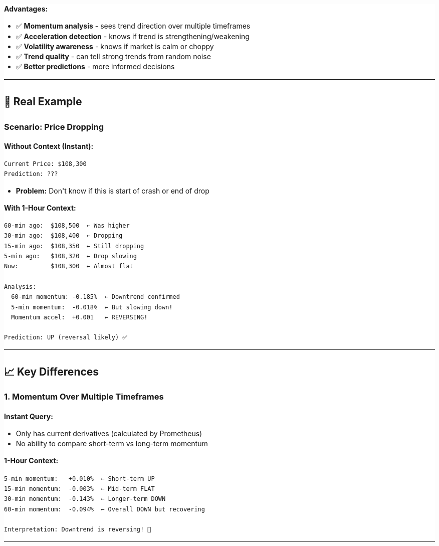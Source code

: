 **Advantages:**
- ✅ **Momentum analysis** - sees trend direction over multiple timeframes
- ✅ **Acceleration detection** - knows if trend is strengthening/weakening
- ✅ **Volatility awareness** - knows if market is calm or choppy
- ✅ **Trend quality** - can tell strong trends from random noise
- ✅ **Better predictions** - more informed decisions

---

## 🎯 Real Example

### Scenario: Price Dropping

**Without Context (Instant):**
```
Current Price: $108,300
Prediction: ???
```
- **Problem:** Don't know if this is start of crash or end of drop

**With 1-Hour Context:**
```
60-min ago:  $108,500  ← Was higher
30-min ago:  $108,400  ← Dropping
15-min ago:  $108,350  ← Still dropping
5-min ago:   $108,320  ← Drop slowing
Now:         $108,300  ← Almost flat

Analysis:
  60-min momentum: -0.185%  ← Downtrend confirmed
  5-min momentum:  -0.018%  ← But slowing down!
  Momentum accel:  +0.001   ← REVERSING!
  
Prediction: UP (reversal likely) ✅
```

---

## 📈 Key Differences

### 1. **Momentum Over Multiple Timeframes**

**Instant Query:**
- Only has current derivatives (calculated by Prometheus)
- No ability to compare short-term vs long-term momentum

**1-Hour Context:**
```
5-min momentum:   +0.010%  ← Short-term UP
15-min momentum:  -0.003%  ← Mid-term FLAT  
30-min momentum:  -0.143%  ← Longer-term DOWN
60-min momentum:  -0.094%  ← Overall DOWN but recovering

Interpretation: Downtrend is reversing! 🔄
```

---